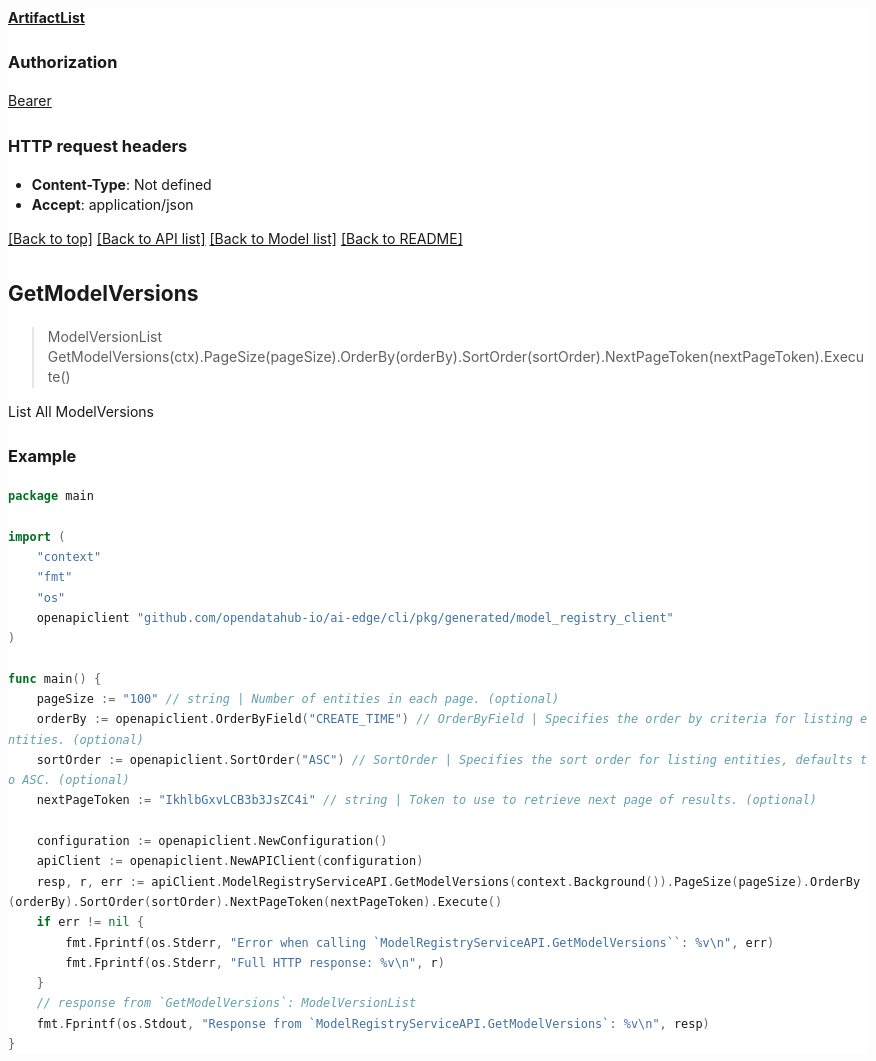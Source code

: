 [**ArtifactList**](ArtifactList.md)

### Authorization

[Bearer](../README.md#Bearer)

### HTTP request headers

- **Content-Type**: Not defined
- **Accept**: application/json

[[Back to top]](#) [[Back to API list]](../README.md#documentation-for-api-endpoints)
[[Back to Model list]](../README.md#documentation-for-models)
[[Back to README]](../README.md)


## GetModelVersions

> ModelVersionList GetModelVersions(ctx).PageSize(pageSize).OrderBy(orderBy).SortOrder(sortOrder).NextPageToken(nextPageToken).Execute()

List All ModelVersions



### Example

```go
package main

import (
	"context"
	"fmt"
	"os"
	openapiclient "github.com/opendatahub-io/ai-edge/cli/pkg/generated/model_registry_client"
)

func main() {
	pageSize := "100" // string | Number of entities in each page. (optional)
	orderBy := openapiclient.OrderByField("CREATE_TIME") // OrderByField | Specifies the order by criteria for listing entities. (optional)
	sortOrder := openapiclient.SortOrder("ASC") // SortOrder | Specifies the sort order for listing entities, defaults to ASC. (optional)
	nextPageToken := "IkhlbGxvLCB3b3JsZC4i" // string | Token to use to retrieve next page of results. (optional)

	configuration := openapiclient.NewConfiguration()
	apiClient := openapiclient.NewAPIClient(configuration)
	resp, r, err := apiClient.ModelRegistryServiceAPI.GetModelVersions(context.Background()).PageSize(pageSize).OrderBy(orderBy).SortOrder(sortOrder).NextPageToken(nextPageToken).Execute()
	if err != nil {
		fmt.Fprintf(os.Stderr, "Error when calling `ModelRegistryServiceAPI.GetModelVersions``: %v\n", err)
		fmt.Fprintf(os.Stderr, "Full HTTP response: %v\n", r)
	}
	// response from `GetModelVersions`: ModelVersionList
	fmt.Fprintf(os.Stdout, "Response from `ModelRegistryServiceAPI.GetModelVersions`: %v\n", resp)
}
```
